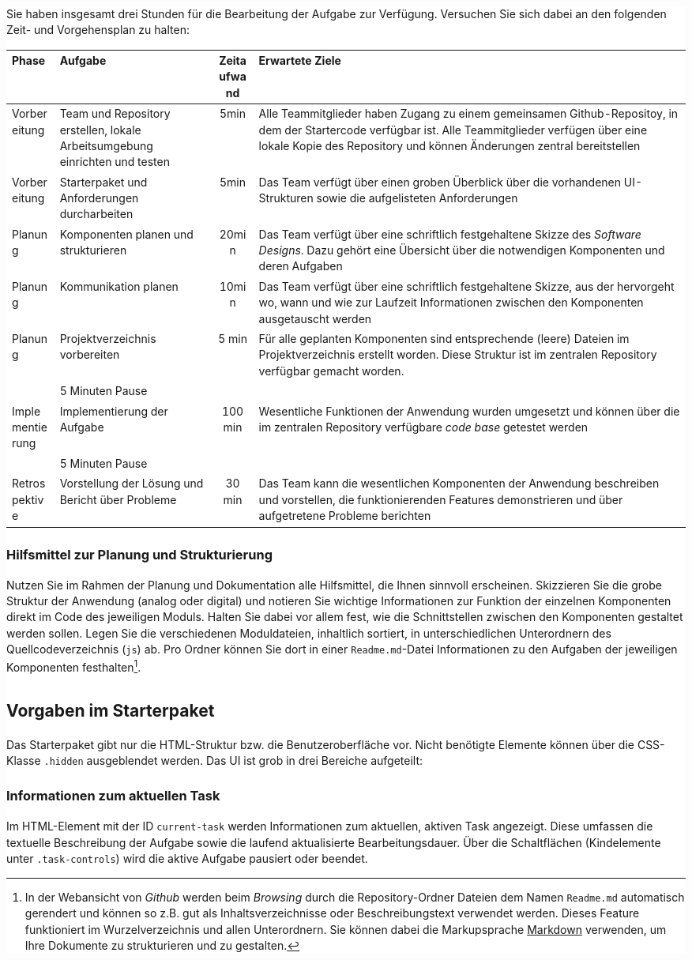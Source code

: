 Sie haben insgesamt drei Stunden für die Bearbeitung der Aufgabe zur Verfügung. Versuchen Sie sich dabei an den folgenden Zeit- und Vorgehensplan zu halten:

Phase | Aufgabe | Zeitaufwand | Erwartete Ziele 
:-----|:--------|:---------------:|:----------------
Vorbereitung | Team und Repository erstellen, lokale Arbeitsumgebung einrichten und testen  | 5min | Alle Teammitglieder haben Zugang zu einem gemeinsamen Github-Repositoy, in dem der Startercode verfügbar ist. Alle Teammitglieder verfügen über eine lokale Kopie des Repository und können Änderungen zentral bereitstellen
Vorbereitung | Starterpaket und Anforderungen durcharbeiten | 5min | Das Team verfügt über einen groben Überblick über die vorhandenen UI-Strukturen sowie die aufgelisteten Anforderungen
Planung | Komponenten planen und strukturieren | 20min | Das Team verfügt über eine schriftlich festgehaltene Skizze des *Software Designs*. Dazu gehört eine Übersicht über die notwendigen Komponenten und deren Aufgaben
Planung | Kommunikation planen | 10min | Das Team verfügt über eine schriftlich festgehaltene Skizze, aus der hervorgeht wo, wann und wie zur Laufzeit Informationen zwischen den Komponenten ausgetauscht werden
Planung | Projektverzeichnis vorbereiten | 5 min | Für alle geplanten Komponenten sind entsprechende (leere) Dateien im Projektverzeichnis erstellt worden. Diese Struktur ist im zentralen Repository verfügbar gemacht worden.
        | 5 Minuten Pause
Implementierung | Implementierung der Aufgabe | 100 min | Wesentliche Funktionen der Anwendung wurden umgesetzt und können über die im zentralen Repository verfügbare *code base* getestet werden
        | 5 Minuten Pause
Retrospektive | Vorstellung der Lösung und Bericht über Probleme | 30 min | Das Team kann die wesentlichen Komponenten der Anwendung beschreiben und vorstellen, die funktionierenden Features demonstrieren und über aufgetretene Probleme berichten

### Hilfsmittel zur Planung und Strukturierung

Nutzen Sie im Rahmen der Planung und Dokumentation alle Hilfsmittel, die Ihnen sinnvoll erscheinen. Skizzieren Sie die grobe Struktur der Anwendung (analog oder digital) und notieren Sie wichtige Informationen zur Funktion der einzelnen Komponenten direkt im Code des jeweiligen Moduls. Halten Sie dabei vor allem fest, wie die Schnittstellen zwischen den Komponenten gestaltet werden sollen. Legen Sie die verschiedenen Moduldateien, inhaltlich sortiert, in unterschiedlichen Unterordnern des Quellcodeverzeichnis (`js`) ab. Pro Ordner können Sie dort in einer `Readme.md`-Datei Informationen zu den Aufgaben der jeweiligen Komponenten festhalten[^1]. 

## Vorgaben im Starterpaket

Das Starterpaket gibt nur die HTML-Struktur bzw. die Benutzeroberfläche vor. Nicht benötigte Elemente können über die CSS-Klasse `.hidden` ausgeblendet werden. Das UI ist grob in drei Bereiche aufgeteilt:

### Informationen zum aktuellen Task

Im HTML-Element mit der ID `current-task` werden Informationen zum aktuellen, aktiven Task angezeigt. Diese umfassen die textuelle Beschreibung der Aufgabe sowie die laufend aktualisierte Bearbeitungsdauer. Über die Schaltflächen (Kindelemente unter `.task-controls`) wird die aktive Aufgabe pausiert oder beendet. 


[^1]: In der Webansicht von *Github* werden beim *Browsing* durch die Repository-Ordner Dateien dem Namen `Readme.md` automatisch gerendert und können so z.B. gut als Inhaltsverzeichnisse oder Beschreibungstext verwendet werden. Dieses Feature funktioniert im Wurzelverzeichnis und allen Unterordnern. Sie können dabei die Markupsprache [Markdown](https://help.github.com/en/articles/basic-writing-and-formatting-syntax) verwenden, um Ihre Dokumente zu strukturieren und zu gestalten.